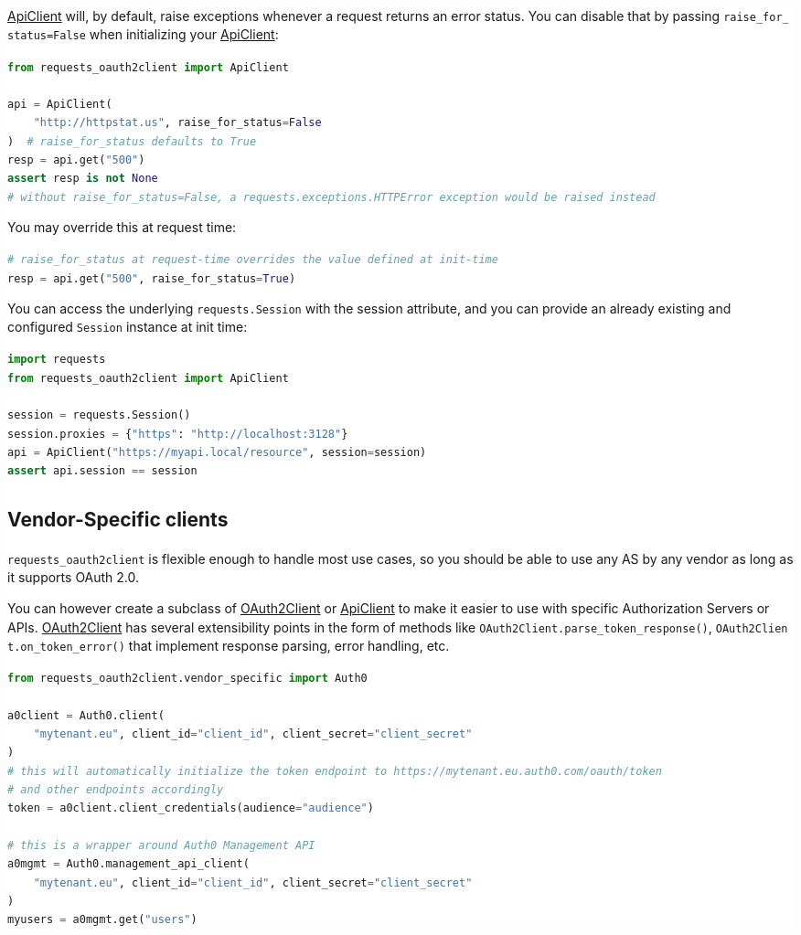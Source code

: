 [ApiClient] will, by default, raise exceptions whenever a request returns an error status. You can disable that by
passing `raise_for_status=False` when initializing your [ApiClient]:

```python
from requests_oauth2client import ApiClient

api = ApiClient(
    "http://httpstat.us", raise_for_status=False
)  # raise_for_status defaults to True
resp = api.get("500")
assert resp is not None
# without raise_for_status=False, a requests.exceptions.HTTPError exception would be raised instead
```

You may override this at request time:

```python
# raise_for_status at request-time overrides the value defined at init-time
resp = api.get("500", raise_for_status=True)
```

You can access the underlying `requests.Session` with the session attribute, and you can provide an already existing and
configured `Session` instance at init time:

```python
import requests
from requests_oauth2client import ApiClient

session = requests.Session()
session.proxies = {"https": "http://localhost:3128"}
api = ApiClient("https://myapi.local/resource", session=session)
assert api.session == session
```

## Vendor-Specific clients

`requests_oauth2client` is flexible enough to handle most use cases, so you should be able to use any AS by any vendor
as long as it supports OAuth 2.0.

You can however create a subclass of [OAuth2Client] or [ApiClient] to make it easier to use with specific Authorization
Servers or APIs. [OAuth2Client] has several extensibility points in the form of methods like
`OAuth2Client.parse_token_response()`, `OAuth2Client.on_token_error()` that implement response parsing, error handling,
etc.

```python
from requests_oauth2client.vendor_specific import Auth0

a0client = Auth0.client(
    "mytenant.eu", client_id="client_id", client_secret="client_secret"
)
# this will automatically initialize the token endpoint to https://mytenant.eu.auth0.com/oauth/token
# and other endpoints accordingly
token = a0client.client_credentials(audience="audience")

# this is a wrapper around Auth0 Management API
a0mgmt = Auth0.management_api_client(
    "mytenant.eu", client_id="client_id", client_secret="client_secret"
)
myusers = a0mgmt.get("users")
```


[apiclient]: https://guillp.github.io/requests_oauth2client/api/#requests_oauth2client.api_client.ApiClient
[bearertoken]: https://guillp.github.io/requests_oauth2client/api/#requests_oauth2client.tokens.BearerToken
[oauth2client]: https://guillp.github.io/requests_oauth2client/api/#requests_oauth2client.client.OAuth2Client
[requests]: https://requests.readthedocs.io/en/latest/
[requests.session]: https://requests.readthedocs.io/en/latest/api/#requests.Session